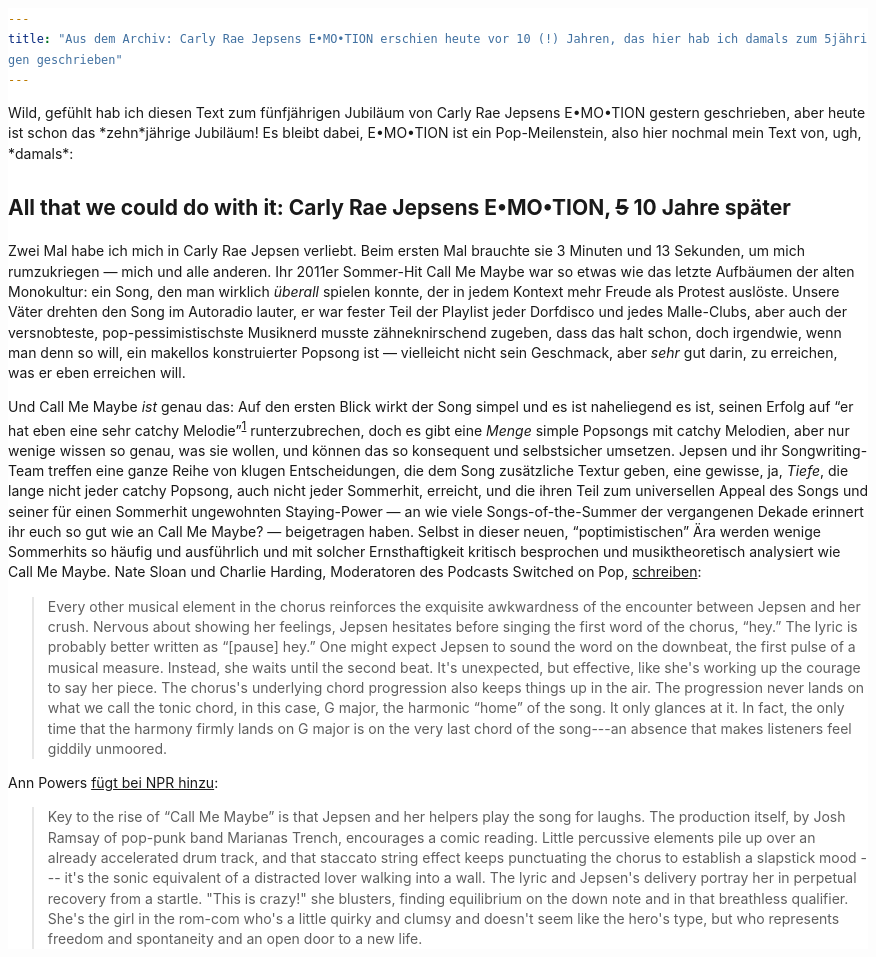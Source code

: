 ```yaml
---
title: "Aus dem Archiv: Carly Rae Jepsens E•MO•TION erschien heute vor 10 (!) Jahren, das hier hab ich damals zum 5jährigen geschrieben"
---
```


<div class="trix-content">Wild, gefühlt hab ich diesen Text zum fünfjährigen Jubiläum von Carly Rae Jepsens E•MO•TION gestern geschrieben, aber heute ist schon das *zehn*jährige Jubiläum! Es bleibt dabei, E•MO•TION ist ein Pop-Meilenstein, also hier nochmal mein Text von, ugh, *damals*:

[](#all-that-we-could-do-with-it-carly-rae-jepsens-emotion-5-10-jahre-spter "Link to this heading")**All that we could do with it: Carly Rae Jepsens E•MO•TION, <del>5</del> 10 Jahre später**
----------------------------------------------------------------------------------------------------------------------------------------------------------------------------------------------

Zwei Mal habe ich mich in Carly Rae Jepsen verliebt. Beim ersten Mal brauchte sie 3 Minuten und 13 Sekunden, um mich rumzukriegen — mich und alle anderen. Ihr 2011er Sommer-Hit Call Me Maybe war so etwas wie das letzte Aufbäumen der alten Monokultur: ein Song, den man wirklich *überall* spielen konnte, der in jedem Kontext mehr Freude als Protest auslöste. Unsere Väter drehten den Song im Autoradio lauter, er war fester Teil der Playlist jeder Dorfdisco und jedes Malle-Clubs, aber auch der versnobteste, pop-pessimistischste Musiknerd musste zähneknirschend zugeben, dass das halt schon, doch irgendwie, wenn man denn so will, ein makellos konstruierter Popsong ist — vielleicht nicht sein Geschmack, aber *sehr* gut darin, zu erreichen, was er eben erreichen will.

Und Call Me Maybe *ist* genau das: Auf den ersten Blick wirkt der Song simpel und es ist naheliegend es ist, seinen Erfolg auf “er hat eben eine sehr catchy Melodie”<sup id="fnref:1">[1](#fn:1)</sup> runterzubrechen, doch es gibt eine *Menge* simple Popsongs mit catchy Melodien, aber nur wenige wissen so genau, was sie wollen, und können das so konsequent und selbstsicher umsetzen. Jepsen und ihr Songwriting-Team treffen eine ganze Reihe von klugen Entscheidungen, die dem Song zusätzliche Textur geben, eine gewisse, ja, *Tiefe*, die lange nicht jeder catchy Popsong, auch nicht jeder Sommerhit, erreicht, und die ihren Teil zum universellen Appeal des Songs und seiner für einen Sommerhit ungewohnten Staying-Power — an wie viele Songs-of-the-Summer der vergangenen Dekade erinnert ihr euch so gut wie an Call Me Maybe? — beigetragen haben. Selbst in dieser neuen, “poptimistischen” Ära werden wenige Sommerhits so häufig und ausführlich und mit solcher Ernsthaftigkeit kritisch besprochen und musiktheoretisch analysiert wie Call Me Maybe. Nate Sloan und Charlie Harding, Moderatoren des Podcasts Switched on Pop, [schreiben](https://ew.com/books/2019/12/13/switched-on-pop-excerpt-carly-rae-jepsen-call-me-maybe/):

> Every other musical element in the chorus reinforces the exquisite awkwardness of the encounter between Jepsen and her crush. Nervous about showing her feelings, Jepsen hesitates before singing the first word of the chorus, “hey.” The lyric is probably better written as “\[pause\] hey.” One might expect Jepsen to sound the word on the downbeat, the first pulse of a musical measure. Instead, she waits until the second beat. It's unexpected, but effective, like she's working up the courage to say her piece. The chorus's underlying chord progression also keeps things up in the air. The progression never lands on what we call the tonic chord, in this case, G major, the harmonic “home” of the song. It only glances at it. In fact, the only time that the harmony firmly lands on G major is on the very last chord of the song---an absence that makes listeners feel giddily unmoored.

Ann Powers [fügt bei NPR hinzu](https://www.npr.org/sections/therecord/2012/05/07/151855832/dudes-act-like-a-lady-call-me-maybe-takes-over-youtube):

> Key to the rise of “Call Me Maybe” is that Jepsen and her helpers play the song for laughs. The production itself, by Josh Ramsay of pop-punk band Marianas Trench, encourages a comic reading. Little percussive elements pile up over an already accelerated drum track, and that staccato string effect keeps punctuating the chorus to establish a slapstick mood --- it's the sonic equivalent of a distracted lover walking into a wall. The lyric and Jepsen's delivery portray her in perpetual recovery from a startle. "This is crazy!" she blusters, finding equilibrium on the down note and in that breathless qualifier. She's the girl in the rom-com who's a little quirky and clumsy and doesn't seem like the hero's type, but who represents freedom and spontaneity and an open door to a new life.

